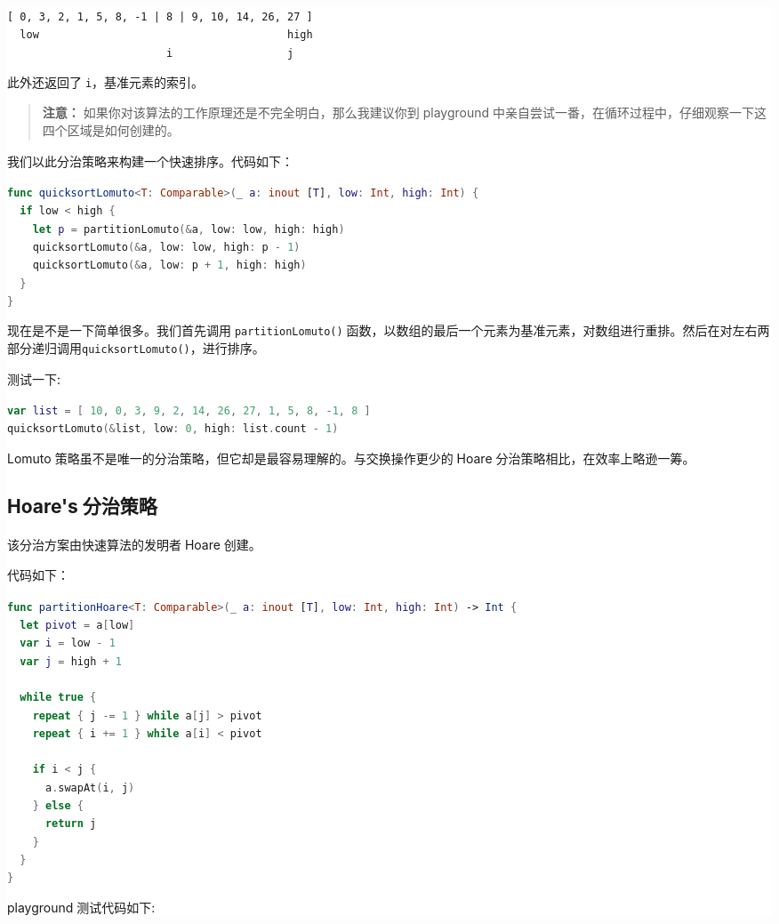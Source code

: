 	[ 0, 3, 2, 1, 5, 8, -1 | 8 | 9, 10, 14, 26, 27 ]
	  low                                       high
	                         i                  j

此外还返回了 `i`，基准元素的索引。
> **注意：** 如果你对该算法的工作原理还是不完全明白，那么我建议你到 playground 中亲自尝试一番，在循环过程中，仔细观察一下这四个区域是如何创建的。

我们以此分治策略来构建一个快速排序。代码如下：

```swift
func quicksortLomuto<T: Comparable>(_ a: inout [T], low: Int, high: Int) {
  if low < high {
    let p = partitionLomuto(&a, low: low, high: high)
    quicksortLomuto(&a, low: low, high: p - 1)
    quicksortLomuto(&a, low: p + 1, high: high)
  }
}
```

现在是不是一下简单很多。我们首先调用 `partitionLomuto()` 函数，以数组的最后一个元素为基准元素，对数组进行重排。然后在对左右两部分递归调用`quicksortLomuto()`，进行排序。

测试一下:

```swift
var list = [ 10, 0, 3, 9, 2, 14, 26, 27, 1, 5, 8, -1, 8 ]
quicksortLomuto(&list, low: 0, high: list.count - 1)
```

Lomuto 策略虽不是唯一的分治策略，但它却是最容易理解的。与交换操作更少的 Hoare 分治策略相比，在效率上略逊一筹。

## Hoare's 分治策略
该分治方案由快速算法的发明者 Hoare 创建。

代码如下：

```swift
func partitionHoare<T: Comparable>(_ a: inout [T], low: Int, high: Int) -> Int {
  let pivot = a[low]
  var i = low - 1
  var j = high + 1

  while true {
    repeat { j -= 1 } while a[j] > pivot
    repeat { i += 1 } while a[i] < pivot

    if i < j {
      a.swapAt(i, j)
    } else {
      return j
    }
  }
}
```

playground 测试代码如下:
